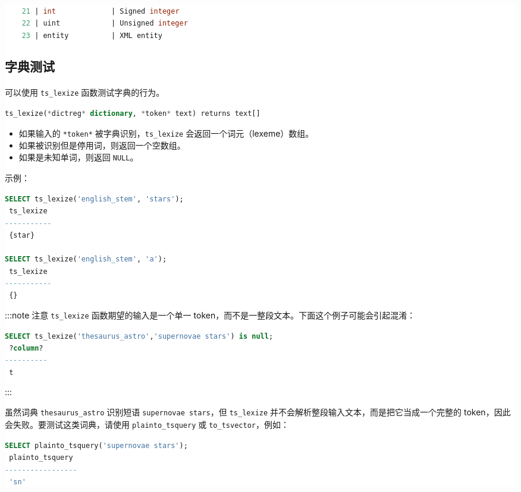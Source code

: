 ```sql
    21 | int             | Signed integer
    22 | uint            | Unsigned integer
    23 | entity          | XML entity
```

## 字典测试

可以使用 `ts_lexize` 函数测试字典的行为。

```sql
ts_lexize(*dictreg* dictionary, *token* text) returns text[]
```

- 如果输入的 `*token*` 被字典识别，`ts_lexize` 会返回一个词元（lexeme）数组。
- 如果被识别但是停用词，则返回一个空数组。
- 如果是未知单词，则返回 `NULL`。

示例：

```sql
SELECT ts_lexize('english_stem', 'stars');
 ts_lexize
-----------
 {star}

SELECT ts_lexize('english_stem', 'a');
 ts_lexize
-----------
 {}
```

:::note 注意
`ts_lexize` 函数期望的输入是一个单一 token，而不是一整段文本。下面这个例子可能会引起混淆：

```sql
SELECT ts_lexize('thesaurus_astro','supernovae stars') is null;
 ?column?
----------
 t
```

:::

虽然词典 `thesaurus_astro` 识别短语 `supernovae stars`，但 `ts_lexize` 并不会解析整段输入文本，而是把它当成一个完整的 token，因此会失败。要测试这类词典，请使用 `plainto_tsquery` 或 `to_tsvector`，例如：

```sql
SELECT plainto_tsquery('supernovae stars');
 plainto_tsquery
-----------------
 'sn'
```
